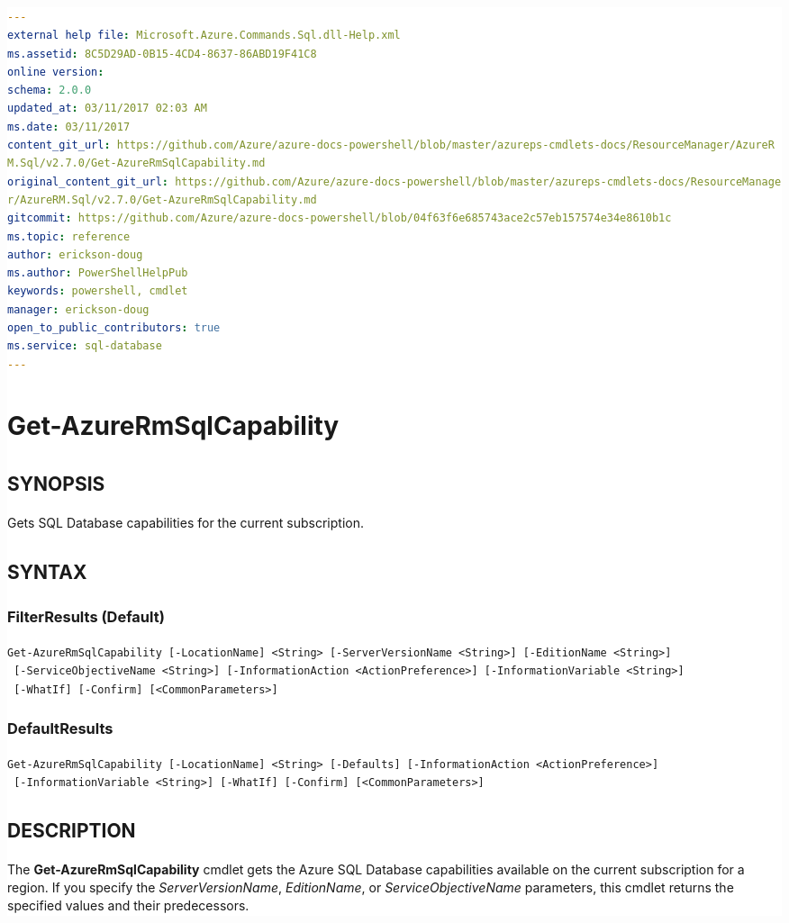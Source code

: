 ```yaml
---
external help file: Microsoft.Azure.Commands.Sql.dll-Help.xml
ms.assetid: 8C5D29AD-0B15-4CD4-8637-86ABD19F41C8
online version:
schema: 2.0.0
updated_at: 03/11/2017 02:03 AM
ms.date: 03/11/2017
content_git_url: https://github.com/Azure/azure-docs-powershell/blob/master/azureps-cmdlets-docs/ResourceManager/AzureRM.Sql/v2.7.0/Get-AzureRmSqlCapability.md
original_content_git_url: https://github.com/Azure/azure-docs-powershell/blob/master/azureps-cmdlets-docs/ResourceManager/AzureRM.Sql/v2.7.0/Get-AzureRmSqlCapability.md
gitcommit: https://github.com/Azure/azure-docs-powershell/blob/04f63f6e685743ace2c57eb157574e34e8610b1c
ms.topic: reference
author: erickson-doug
ms.author: PowerShellHelpPub
keywords: powershell, cmdlet
manager: erickson-doug
open_to_public_contributors: true
ms.service: sql-database
---
```


# Get-AzureRmSqlCapability

## SYNOPSIS
Gets SQL Database capabilities for the current subscription.

## SYNTAX

### FilterResults (Default)
```
Get-AzureRmSqlCapability [-LocationName] <String> [-ServerVersionName <String>] [-EditionName <String>]
 [-ServiceObjectiveName <String>] [-InformationAction <ActionPreference>] [-InformationVariable <String>]
 [-WhatIf] [-Confirm] [<CommonParameters>]
```

### DefaultResults
```
Get-AzureRmSqlCapability [-LocationName] <String> [-Defaults] [-InformationAction <ActionPreference>]
 [-InformationVariable <String>] [-WhatIf] [-Confirm] [<CommonParameters>]
```

## DESCRIPTION
The **Get-AzureRmSqlCapability** cmdlet gets the Azure SQL Database capabilities available on the current subscription for a region.
If you specify the *ServerVersionName*, *EditionName*, or *ServiceObjectiveName* parameters, this cmdlet returns the specified values and their predecessors.

